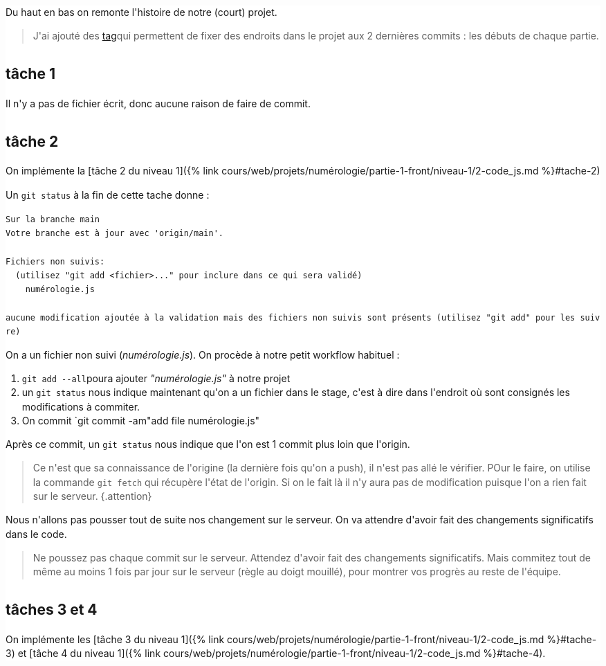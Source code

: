 Du haut en bas on remonte l'histoire de notre (court) projet.

> J'ai ajouté des [tag](https://git-scm.com/book/en/v2/Git-Basics-Tagging)qui permettent de fixer des endroits dans le projet  aux 2 dernières commits : les débuts de chaque partie.

## tâche 1

Il n'y a pas de fichier écrit, donc aucune raison de faire de commit.

## tâche 2

On implémente la [tâche 2 du niveau 1]({% link cours/web/projets/numérologie/partie-1-front/niveau-1/2-code_js.md %}#tache-2)

Un `git status` à la fin de cette tache donne :

```text
Sur la branche main
Votre branche est à jour avec 'origin/main'.

Fichiers non suivis:
  (utilisez "git add <fichier>..." pour inclure dans ce qui sera validé)
	numérologie.js

aucune modification ajoutée à la validation mais des fichiers non suivis sont présents (utilisez "git add" pour les suivre)

```

On a un fichier non suivi (*numérologie.js*). On procède à notre petit workflow habituel :
1. `git add --all`poura ajouter *"numérologie.js"* à notre projet
2. un `git status` nous indique maintenant qu'on a un fichier dans le stage, c'est à dire dans l'endroit où sont consignés les modifications à commiter.
3. On commit `git commit -am"add file numérologie.js"

Après ce commit, un `git status`  nous indique que l'on est 1 commit plus loin que l'origin.

>Ce n'est que sa connaissance de l'origine (la dernière fois qu'on a push), il n'est pas allé le vérifier. POur le faire, on utilise la commande `git fetch` qui récupère l'état de l'origin. Si on le fait là il n'y aura pas de modification puisque l'on a rien fait sur le serveur.
{.attention}

Nous n'allons pas pousser tout de suite nos changement sur le serveur. On va attendre d'avoir fait des changements significatifs dans le code.

> Ne poussez pas chaque commit sur le serveur. Attendez d'avoir fait des changements significatifs. Mais commitez tout de même au moins 1 fois par jour sur le serveur (règle au doigt mouillé), pour montrer vos progrès au reste de l'équipe.

## tâches 3 et 4

On implémente les [tâche 3 du niveau 1]({% link cours/web/projets/numérologie/partie-1-front/niveau-1/2-code_js.md %}#tache-3) et [tâche 4 du niveau 1]({% link cours/web/projets/numérologie/partie-1-front/niveau-1/2-code_js.md %}#tache-4).
